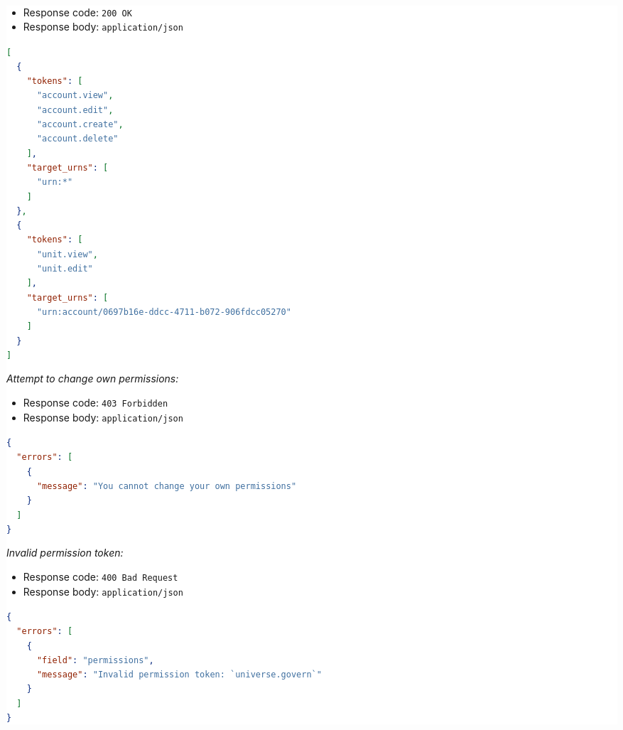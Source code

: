 * Response code: `200 OK`
* Response body: `application/json`

```json
[
  {
    "tokens": [
      "account.view",
      "account.edit",
      "account.create",
      "account.delete"
    ],
    "target_urns": [
      "urn:*"
    ]
  },
  {
    "tokens": [
      "unit.view",
      "unit.edit"
    ],
    "target_urns": [
      "urn:account/0697b16e-ddcc-4711-b072-906fdcc05270"
    ]
  }
]
```

*Attempt to change own permissions:*

* Response code: `403 Forbidden`
* Response body: `application/json`

```json
{
  "errors": [
    {
      "message": "You cannot change your own permissions"
    }
  ]
}
```

*Invalid permission token:*

* Response code: `400 Bad Request`
* Response body: `application/json`

```json
{
  "errors": [
    {
      "field": "permissions",
      "message": "Invalid permission token: `universe.govern`"
    }
  ]
}
```

